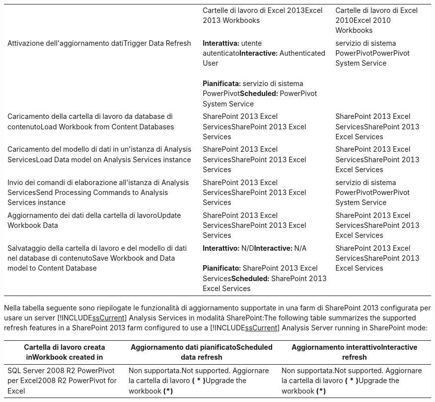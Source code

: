 ||||  
|-|-|-|  
||<span data-ttu-id="9cd13-123">Cartelle di lavoro di Excel 2013</span><span class="sxs-lookup"><span data-stu-id="9cd13-123">Excel 2013 Workbooks</span></span>|<span data-ttu-id="9cd13-124">Cartelle di lavoro di Excel 2010</span><span class="sxs-lookup"><span data-stu-id="9cd13-124">Excel 2010 Workbooks</span></span>|  
|<span data-ttu-id="9cd13-125">Attivazione dell'aggiornamento dati</span><span class="sxs-lookup"><span data-stu-id="9cd13-125">Trigger Data Refresh</span></span>|<span data-ttu-id="9cd13-126">**Interattiva:** utente autenticato</span><span class="sxs-lookup"><span data-stu-id="9cd13-126">**Interactive:** Authenticated User</span></span><br /><br /> <span data-ttu-id="9cd13-127">**Pianificata:** servizio di sistema PowerPivot</span><span class="sxs-lookup"><span data-stu-id="9cd13-127">**Scheduled:** PowerPivot System Service</span></span>|<span data-ttu-id="9cd13-128">servizio di sistema PowerPivot</span><span class="sxs-lookup"><span data-stu-id="9cd13-128">PowerPivot System Service</span></span>|  
|<span data-ttu-id="9cd13-129">Caricamento della cartella di lavoro da database di contenuto</span><span class="sxs-lookup"><span data-stu-id="9cd13-129">Load Workbook from Content Databases</span></span>|<span data-ttu-id="9cd13-130">SharePoint 2013 Excel Services</span><span class="sxs-lookup"><span data-stu-id="9cd13-130">SharePoint 2013 Excel Services</span></span>|<span data-ttu-id="9cd13-131">SharePoint 2013 Excel Services</span><span class="sxs-lookup"><span data-stu-id="9cd13-131">SharePoint 2013 Excel Services</span></span>|  
|<span data-ttu-id="9cd13-132">Caricamento del modello di dati in un'istanza di Analysis Services</span><span class="sxs-lookup"><span data-stu-id="9cd13-132">Load Data model on Analysis Services instance</span></span>|<span data-ttu-id="9cd13-133">SharePoint 2013 Excel Services</span><span class="sxs-lookup"><span data-stu-id="9cd13-133">SharePoint 2013 Excel Services</span></span>|<span data-ttu-id="9cd13-134">SharePoint 2013 Excel Services</span><span class="sxs-lookup"><span data-stu-id="9cd13-134">SharePoint 2013 Excel Services</span></span>|  
|<span data-ttu-id="9cd13-135">Invio dei comandi di elaborazione all'istanza di Analysis Services</span><span class="sxs-lookup"><span data-stu-id="9cd13-135">Send Processing Commands to Analysis Services instance</span></span>|<span data-ttu-id="9cd13-136">SharePoint 2013 Excel Services</span><span class="sxs-lookup"><span data-stu-id="9cd13-136">SharePoint 2013 Excel Services</span></span>|<span data-ttu-id="9cd13-137">servizio di sistema PowerPivot</span><span class="sxs-lookup"><span data-stu-id="9cd13-137">PowerPivot System Service</span></span>|  
|<span data-ttu-id="9cd13-138">Aggiornamento dei dati della cartella di lavoro</span><span class="sxs-lookup"><span data-stu-id="9cd13-138">Update Workbook Data</span></span>|<span data-ttu-id="9cd13-139">SharePoint 2013 Excel Services</span><span class="sxs-lookup"><span data-stu-id="9cd13-139">SharePoint 2013 Excel Services</span></span>|<span data-ttu-id="9cd13-140">SharePoint 2013 Excel Services</span><span class="sxs-lookup"><span data-stu-id="9cd13-140">SharePoint 2013 Excel Services</span></span>|  
|<span data-ttu-id="9cd13-141">Salvataggio della cartella di lavoro e del modello di dati nel database di contenuto</span><span class="sxs-lookup"><span data-stu-id="9cd13-141">Save Workbook and Data model to Content Database</span></span>|<span data-ttu-id="9cd13-142">**Interattivo:** N/D</span><span class="sxs-lookup"><span data-stu-id="9cd13-142">**Interactive:** N/A</span></span><br /><br /> <span data-ttu-id="9cd13-143">**Pianificato:** SharePoint 2013 Excel Services</span><span class="sxs-lookup"><span data-stu-id="9cd13-143">**Scheduled:** SharePoint 2013 Excel Services</span></span>|<span data-ttu-id="9cd13-144">SharePoint 2013 Excel Services</span><span class="sxs-lookup"><span data-stu-id="9cd13-144">SharePoint 2013 Excel Services</span></span>|  
  
 <span data-ttu-id="9cd13-145">Nella tabella seguente sono riepilogate le funzionalità di aggiornamento supportate in una farm di SharePoint 2013 configurata per usare un server [!INCLUDE[ssCurrent](../../includes/sscurrent-md.md)] Analysis Services in modalità SharePoint:</span><span class="sxs-lookup"><span data-stu-id="9cd13-145">The following table summarizes the supported refresh features in a SharePoint 2013 farm configured to use a [!INCLUDE[ssCurrent](../../includes/sscurrent-md.md)] Analysis Server running in SharePoint mode:</span></span>  
  
|<span data-ttu-id="9cd13-146">Cartella di lavoro creata in</span><span class="sxs-lookup"><span data-stu-id="9cd13-146">Workbook created in</span></span>|<span data-ttu-id="9cd13-147">Aggiornamento dati pianificato</span><span class="sxs-lookup"><span data-stu-id="9cd13-147">Scheduled data refresh</span></span>|<span data-ttu-id="9cd13-148">Aggiornamento interattivo</span><span class="sxs-lookup"><span data-stu-id="9cd13-148">Interactive refresh</span></span>|  
|-------------------------|----------------------------|-------------------------|  
|<span data-ttu-id="9cd13-149">SQL Server 2008 R2 PowerPivot per Excel</span><span class="sxs-lookup"><span data-stu-id="9cd13-149">2008 R2 PowerPivot for Excel</span></span>|<span data-ttu-id="9cd13-150">Non supportata.</span><span class="sxs-lookup"><span data-stu-id="9cd13-150">Not supported.</span></span> <span data-ttu-id="9cd13-151">Aggiornare la cartella di lavoro **( \* )**</span><span class="sxs-lookup"><span data-stu-id="9cd13-151">Upgrade the workbook **(\*)**</span></span>|<span data-ttu-id="9cd13-152">Non supportata.</span><span class="sxs-lookup"><span data-stu-id="9cd13-152">Not supported.</span></span> <span data-ttu-id="9cd13-153">Aggiornare la cartella di lavoro **( \* )**</span><span class="sxs-lookup"><span data-stu-id="9cd13-153">Upgrade the workbook **(\*)**</span></span>|  